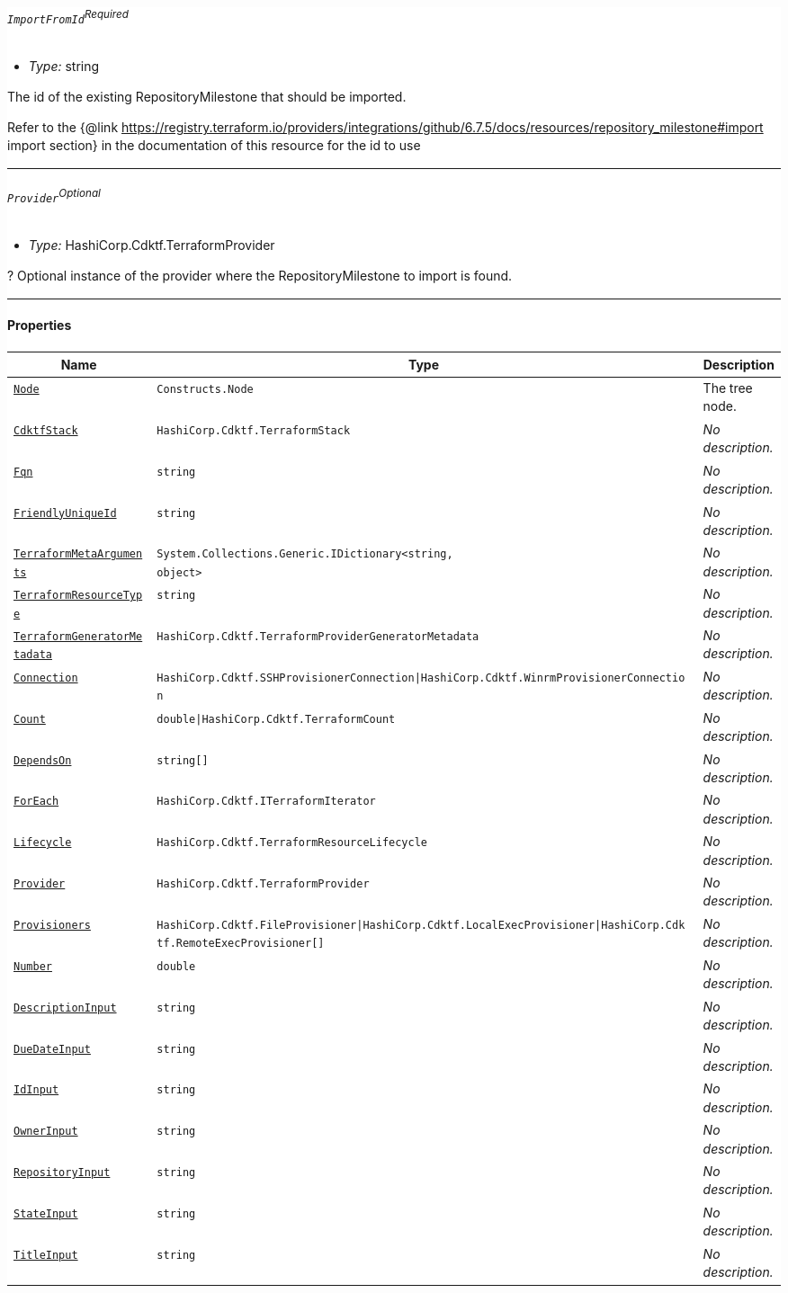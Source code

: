 
###### `ImportFromId`<sup>Required</sup> <a name="ImportFromId" id="@cdktf/provider-github.repositoryMilestone.RepositoryMilestone.generateConfigForImport.parameter.importFromId"></a>

- *Type:* string

The id of the existing RepositoryMilestone that should be imported.

Refer to the {@link https://registry.terraform.io/providers/integrations/github/6.7.5/docs/resources/repository_milestone#import import section} in the documentation of this resource for the id to use

---

###### `Provider`<sup>Optional</sup> <a name="Provider" id="@cdktf/provider-github.repositoryMilestone.RepositoryMilestone.generateConfigForImport.parameter.provider"></a>

- *Type:* HashiCorp.Cdktf.TerraformProvider

? Optional instance of the provider where the RepositoryMilestone to import is found.

---

#### Properties <a name="Properties" id="Properties"></a>

| **Name** | **Type** | **Description** |
| --- | --- | --- |
| <code><a href="#@cdktf/provider-github.repositoryMilestone.RepositoryMilestone.property.node">Node</a></code> | <code>Constructs.Node</code> | The tree node. |
| <code><a href="#@cdktf/provider-github.repositoryMilestone.RepositoryMilestone.property.cdktfStack">CdktfStack</a></code> | <code>HashiCorp.Cdktf.TerraformStack</code> | *No description.* |
| <code><a href="#@cdktf/provider-github.repositoryMilestone.RepositoryMilestone.property.fqn">Fqn</a></code> | <code>string</code> | *No description.* |
| <code><a href="#@cdktf/provider-github.repositoryMilestone.RepositoryMilestone.property.friendlyUniqueId">FriendlyUniqueId</a></code> | <code>string</code> | *No description.* |
| <code><a href="#@cdktf/provider-github.repositoryMilestone.RepositoryMilestone.property.terraformMetaArguments">TerraformMetaArguments</a></code> | <code>System.Collections.Generic.IDictionary<string, object></code> | *No description.* |
| <code><a href="#@cdktf/provider-github.repositoryMilestone.RepositoryMilestone.property.terraformResourceType">TerraformResourceType</a></code> | <code>string</code> | *No description.* |
| <code><a href="#@cdktf/provider-github.repositoryMilestone.RepositoryMilestone.property.terraformGeneratorMetadata">TerraformGeneratorMetadata</a></code> | <code>HashiCorp.Cdktf.TerraformProviderGeneratorMetadata</code> | *No description.* |
| <code><a href="#@cdktf/provider-github.repositoryMilestone.RepositoryMilestone.property.connection">Connection</a></code> | <code>HashiCorp.Cdktf.SSHProvisionerConnection\|HashiCorp.Cdktf.WinrmProvisionerConnection</code> | *No description.* |
| <code><a href="#@cdktf/provider-github.repositoryMilestone.RepositoryMilestone.property.count">Count</a></code> | <code>double\|HashiCorp.Cdktf.TerraformCount</code> | *No description.* |
| <code><a href="#@cdktf/provider-github.repositoryMilestone.RepositoryMilestone.property.dependsOn">DependsOn</a></code> | <code>string[]</code> | *No description.* |
| <code><a href="#@cdktf/provider-github.repositoryMilestone.RepositoryMilestone.property.forEach">ForEach</a></code> | <code>HashiCorp.Cdktf.ITerraformIterator</code> | *No description.* |
| <code><a href="#@cdktf/provider-github.repositoryMilestone.RepositoryMilestone.property.lifecycle">Lifecycle</a></code> | <code>HashiCorp.Cdktf.TerraformResourceLifecycle</code> | *No description.* |
| <code><a href="#@cdktf/provider-github.repositoryMilestone.RepositoryMilestone.property.provider">Provider</a></code> | <code>HashiCorp.Cdktf.TerraformProvider</code> | *No description.* |
| <code><a href="#@cdktf/provider-github.repositoryMilestone.RepositoryMilestone.property.provisioners">Provisioners</a></code> | <code>HashiCorp.Cdktf.FileProvisioner\|HashiCorp.Cdktf.LocalExecProvisioner\|HashiCorp.Cdktf.RemoteExecProvisioner[]</code> | *No description.* |
| <code><a href="#@cdktf/provider-github.repositoryMilestone.RepositoryMilestone.property.number">Number</a></code> | <code>double</code> | *No description.* |
| <code><a href="#@cdktf/provider-github.repositoryMilestone.RepositoryMilestone.property.descriptionInput">DescriptionInput</a></code> | <code>string</code> | *No description.* |
| <code><a href="#@cdktf/provider-github.repositoryMilestone.RepositoryMilestone.property.dueDateInput">DueDateInput</a></code> | <code>string</code> | *No description.* |
| <code><a href="#@cdktf/provider-github.repositoryMilestone.RepositoryMilestone.property.idInput">IdInput</a></code> | <code>string</code> | *No description.* |
| <code><a href="#@cdktf/provider-github.repositoryMilestone.RepositoryMilestone.property.ownerInput">OwnerInput</a></code> | <code>string</code> | *No description.* |
| <code><a href="#@cdktf/provider-github.repositoryMilestone.RepositoryMilestone.property.repositoryInput">RepositoryInput</a></code> | <code>string</code> | *No description.* |
| <code><a href="#@cdktf/provider-github.repositoryMilestone.RepositoryMilestone.property.stateInput">StateInput</a></code> | <code>string</code> | *No description.* |
| <code><a href="#@cdktf/provider-github.repositoryMilestone.RepositoryMilestone.property.titleInput">TitleInput</a></code> | <code>string</code> | *No description.* |